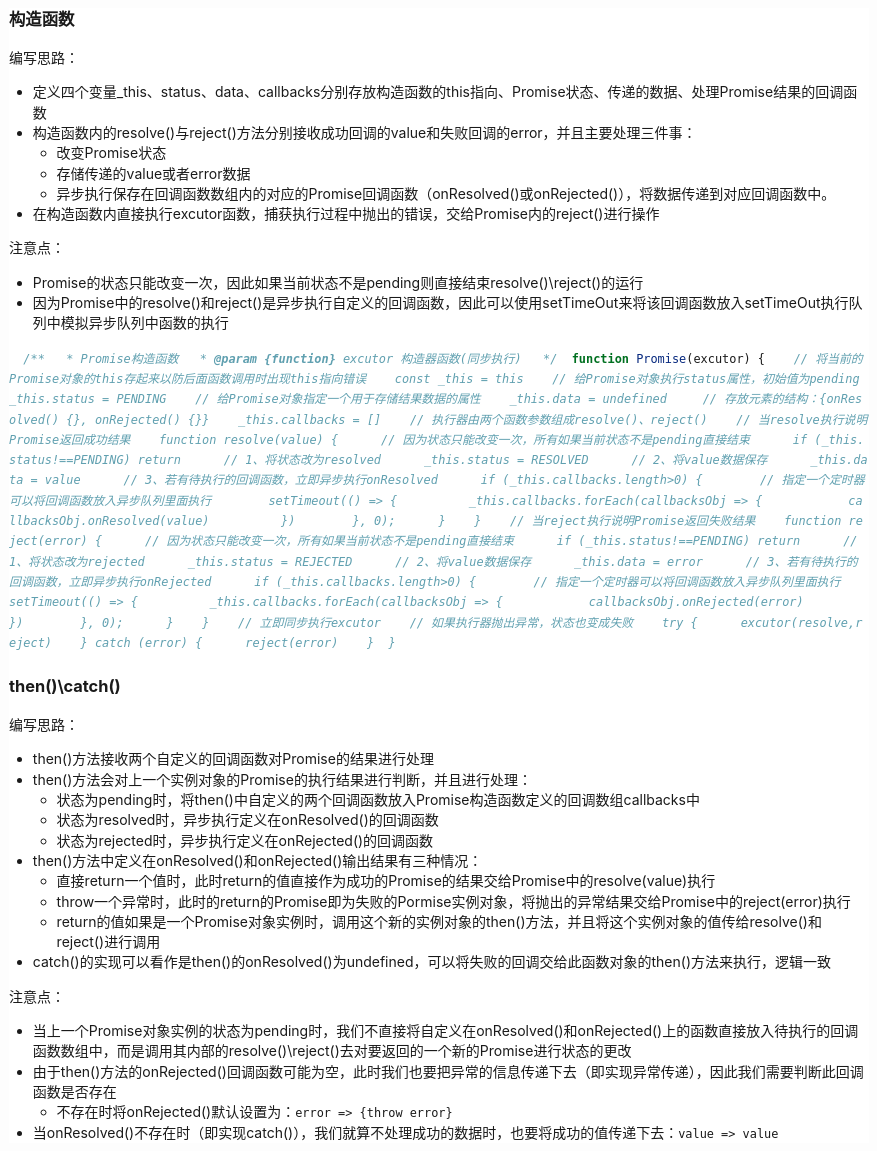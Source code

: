 ### 构造函数

编写思路：

- 定义四个变量_this、status、data、callbacks分别存放构造函数的this指向、Promise状态、传递的数据、处理Promise结果的回调函数
- 构造函数内的resolve()与reject()方法分别接收成功回调的value和失败回调的error，并且主要处理三件事：
  - 改变Promise状态
  - 存储传递的value或者error数据
  - 异步执行保存在回调函数数组内的对应的Promise回调函数（onResolved()或onRejected()），将数据传递到对应回调函数中。
- 在构造函数内直接执行excutor函数，捕获执行过程中抛出的错误，交给Promise内的reject()进行操作

注意点：

- Promise的状态只能改变一次，因此如果当前状态不是pending则直接结束resolve()\reject()的运行
- 因为Promise中的resolve()和reject()是异步执行自定义的回调函数，因此可以使用setTimeOut来将该回调函数放入setTimeOut执行队列中模拟异步队列中函数的执行

```js
  /**   * Promise构造函数   * @param {function} excutor 构造器函数(同步执行)   */  function Promise(excutor) {    // 将当前的Promise对象的this存起来以防后面函数调用时出现this指向错误    const _this = this    // 给Promise对象执行status属性，初始值为pending    _this.status = PENDING    // 给Promise对象指定一个用于存储结果数据的属性    _this.data = undefined     // 存放元素的结构：{onResolved() {}, onRejected() {}}    _this.callbacks = []    // 执行器由两个函数参数组成resolve()、reject()    // 当resolve执行说明Promise返回成功结果    function resolve(value) {      // 因为状态只能改变一次，所有如果当前状态不是pending直接结束      if (_this.status!==PENDING) return      // 1、将状态改为resolved      _this.status = RESOLVED      // 2、将value数据保存      _this.data = value      // 3、若有待执行的回调函数，立即异步执行onResolved      if (_this.callbacks.length>0) {        // 指定一个定时器可以将回调函数放入异步队列里面执行        setTimeout(() => {          _this.callbacks.forEach(callbacksObj => {            callbacksObj.onResolved(value)          })        }, 0);      }    }    // 当reject执行说明Promise返回失败结果    function reject(error) {      // 因为状态只能改变一次，所有如果当前状态不是pending直接结束      if (_this.status!==PENDING) return      // 1、将状态改为rejected      _this.status = REJECTED      // 2、将value数据保存      _this.data = error      // 3、若有待执行的回调函数，立即异步执行onRejected      if (_this.callbacks.length>0) {        // 指定一个定时器可以将回调函数放入异步队列里面执行        setTimeout(() => {          _this.callbacks.forEach(callbacksObj => {            callbacksObj.onRejected(error)          })        }, 0);      }    }    // 立即同步执行excutor    // 如果执行器抛出异常，状态也变成失败    try {      excutor(resolve,reject)    } catch (error) {      reject(error)    }  }
```

### then()\catch()

编写思路：

- then()方法接收两个自定义的回调函数对Promise的结果进行处理
- then()方法会对上一个实例对象的Promise的执行结果进行判断，并且进行处理：
  - 状态为pending时，将then()中自定义的两个回调函数放入Promise构造函数定义的回调数组callbacks中
  - 状态为resolved时，异步执行定义在onResolved()的回调函数
  - 状态为rejected时，异步执行定义在onRejected()的回调函数
- then()方法中定义在onResolved()和onRejected()输出结果有三种情况：
  - 直接return一个值时，此时return的值直接作为成功的Promise的结果交给Promise中的resolve(value)执行
  - throw一个异常时，此时的return的Promise即为失败的Pormise实例对象，将抛出的异常结果交给Promise中的reject(error)执行
  - return的值如果是一个Promise对象实例时，调用这个新的实例对象的then()方法，并且将这个实例对象的值传给resolve()和reject()进行调用
- catch()的实现可以看作是then()的onResolved()为undefined，可以将失败的回调交给此函数对象的then()方法来执行，逻辑一致

注意点：

- 当上一个Promise对象实例的状态为pending时，我们不直接将自定义在onResolved()和onRejected()上的函数直接放入待执行的回调函数数组中，而是调用其内部的resolve()\reject()去对要返回的一个新的Promise进行状态的更改
- 由于then()方法的onRejected()回调函数可能为空，此时我们也要把异常的信息传递下去（即实现异常传递），因此我们需要判断此回调函数是否存在
  - 不存在时将onRejected()默认设置为：`error => {throw error}`
- 当onResolved()不存在时（即实现catch()），我们就算不处理成功的数据时，也要将成功的值传递下去：`value => value`
